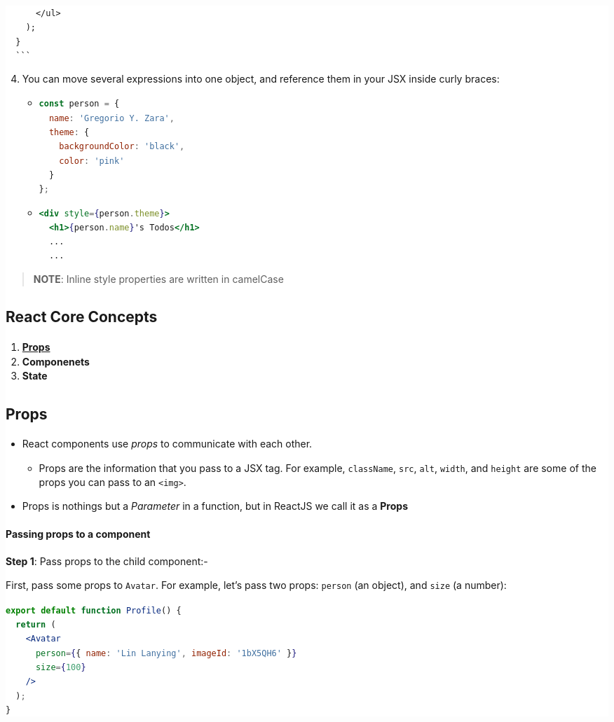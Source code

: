           </ul>
        );
      }
      ```
4. You can move several expressions into one object, and reference them in your JSX inside curly braces:
    - ```jsx
      const person = {
        name: 'Gregorio Y. Zara',
        theme: {
          backgroundColor: 'black',
          color: 'pink'
        }
      };
      ```
    - ```jsx
      <div style={person.theme}>
        <h1>{person.name}'s Todos</h1>
        ...
        ...
      ```

> **NOTE**: Inline style properties are written in camelCase


## React Core Concepts

1. [**Props**](#props)
2. **Componenets**
3. **State**

## Props

- React components use *props* to communicate with each other.
    - Props are the information that you pass to a JSX tag. For example, `className`, `src`, `alt`, `width`, and `height` are some of the props you can pass to an `<img>`.

- Props is nothings but a *Parameter* in a function, but in ReactJS we call it as a **Props**
#### Passing props to a component 

**Step 1**: Pass props to the child component:-

First, pass some props to `Avatar`. For example, let’s pass two props: `person` (an object), and `size` (a number):

```jsx
export default function Profile() {
  return (
    <Avatar
      person={{ name: 'Lin Lanying', imageId: '1bX5QH6' }}
      size={100}
    />
  );
}
```

